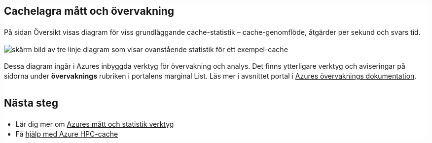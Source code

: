 
## <a name="cache-metrics-and-monitoring"></a>Cachelagra mått och övervakning

På sidan Översikt visas diagram för viss grundläggande cache-statistik – cache-genomflöde, åtgärder per sekund och svars tid.

![skärm bild av tre linje diagram som visar ovanstående statistik för ett exempel-cache](media/hpc-cache-overview-stats.png)

Dessa diagram ingår i Azures inbyggda verktyg för övervakning och analys. Det finns ytterligare verktyg och aviseringar på sidorna under **övervaknings** rubriken i portalens marginal List. Läs mer i avsnittet portal i [Azures övervaknings dokumentation](../azure-monitor/insights/monitor-azure-resource.md#monitoring-in-the-azure-portal).

## <a name="next-steps"></a>Nästa steg

* Lär dig mer om [Azures mått och statistik verktyg](../azure-monitor/index.yml)
* Få [hjälp med Azure HPC-cache](hpc-cache-support-ticket.md)
